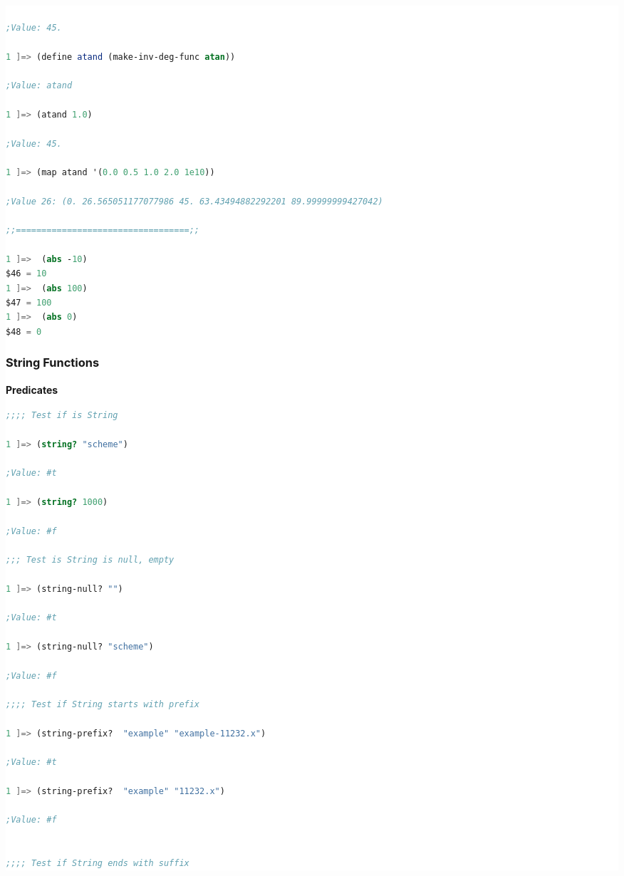 ```scheme

;Value: 45.

1 ]=> (define atand (make-inv-deg-func atan))

;Value: atand

1 ]=> (atand 1.0)

;Value: 45.

1 ]=> (map atand '(0.0 0.5 1.0 2.0 1e10))

;Value 26: (0. 26.565051177077986 45. 63.43494882292201 89.99999999427042)

;;==================================;;

1 ]=>  (abs -10)
$46 = 10
1 ]=>  (abs 100)
$47 = 100
1 ]=>  (abs 0)
$48 = 0
```

### String Functions<a id="sec-2-5-10" name="sec-2-5-10"></a>

**Predicates**

```scheme
;;;; Test if is String

1 ]=> (string? "scheme")

;Value: #t

1 ]=> (string? 1000)

;Value: #f

;;; Test is String is null, empty

1 ]=> (string-null? "")

;Value: #t

1 ]=> (string-null? "scheme")

;Value: #f

;;;; Test if String starts with prefix

1 ]=> (string-prefix?  "example" "example-11232.x")

;Value: #t

1 ]=> (string-prefix?  "example" "11232.x")

;Value: #f


;;;; Test if String ends with suffix

```